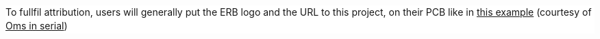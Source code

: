 To fullfil attribution, users will generally put the ERB logo and the URL to this project, on their PCB like in [this example](https://blogger.googleusercontent.com/img/b/R29vZ2xl/AVvXsEjbp3qvEp6JkepX6Xh4_h2b57rY708SmwVZjv8ANe1bIvhrfsvV8bGgZkJezpeA5sWZmZln5WsoP8231fTwboIVxd3dbACfYKJyjOHhfvMlSTO7WLXSDi_nQDXI3Ygvw2XLOCR4dY4M1gGWNpXnzImI5TEGjqsB7BOLt36qAzrYm9yt0QguTqL6EOvM/s4032/TopographeBack.jpeg) (courtesy of [Oms in serial](https://omsinserial.blogspot.com))
